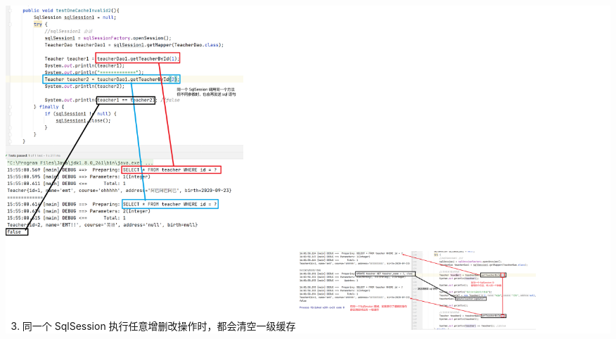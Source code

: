    <img src="README.assets/008bMOTrly1giskonrtp8j30xj0wp0ym.jpg" alt="008bMOTrly1giskonrtp8j30xj0wp0ym.jpg (1207×1177)" style="zoom: 33%;" />
   
   
   
3. 同一个 SqlSession 执行任意增删改操作时，都会清空一级缓存
   <img src="README.assets/008bMOTrly1giskonmdx6j31vy0mmk0g.jpg" alt="008bMOTrly1giskonmdx6j31vy0mmk0g.jpg (2446×814)" style="zoom:33%;" />
